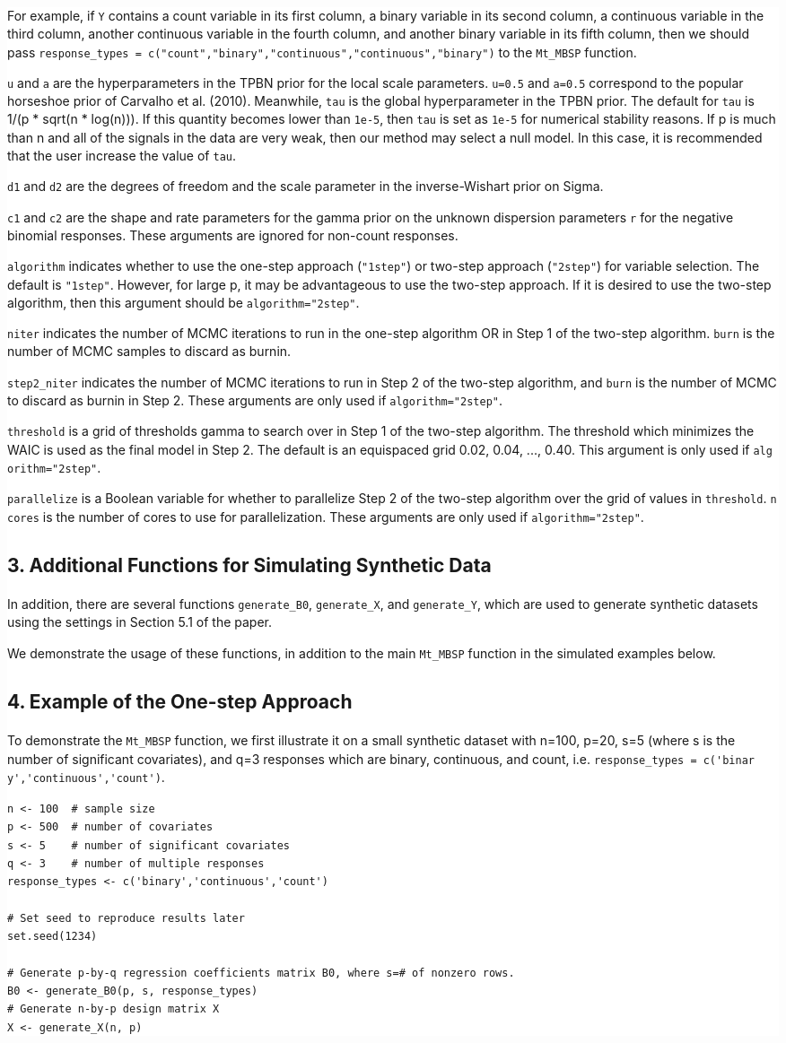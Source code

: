 For example, if `Y` contains a count variable in its first column, a binary variable in its second column, a continuous variable in the third column, another continuous variable in the fourth column, and another binary variable 
in its fifth column, then we should pass `response_types = c("count","binary","continuous","continuous","binary")` to the `Mt_MBSP` function.

`u` and `a` are the hyperparameters in the TPBN prior for the local scale parameters. `u=0.5` and `a=0.5` correspond to the popular horseshoe prior of Carvalho et al. (2010).  Meanwhile, `tau` is the global hyperparameter in the TPBN prior. The default for `tau` is 1/(p * sqrt(n * log(n))). If this quantity becomes lower than `1e-5`, then `tau` is set as `1e-5` for numerical stability reasons. If p is much than n and all of the signals in the data are very weak, then our method may select a null model. In this case, it is recommended that the user increase the value of `tau`.

`d1` and `d2` are the degrees of freedom and the scale parameter in the inverse-Wishart prior on Sigma.

`c1` and `c2` are the shape and rate parameters for the gamma prior on the unknown dispersion parameters `r` for the negative binomial responses. These arguments are ignored for non-count responses.

`algorithm` indicates whether to use the one-step approach (`"1step"`) or two-step approach (`"2step"`) for variable selection. The default is `"1step"`. However, for large p, it may be advantageous
to use the two-step approach. If it is desired to use the two-step algorithm, then this argument should be `algorithm="2step"`.

`niter` indicates the number of MCMC iterations to run in the one-step algorithm OR in Step 1 of the two-step algorithm. `burn` is the number of MCMC samples to discard as burnin. 

`step2_niter` indicates the number of MCMC iterations to run in Step 2 of the two-step algorithm, and `burn` is the number of MCMC to discard as burnin in Step 2. These arguments are only used if `algorithm="2step"`.

`threshold` is a grid of thresholds gamma to search over in Step 1 of the two-step algorithm. The threshold which minimizes the WAIC is used as the final model in Step 2. The default is an equispaced grid 0.02, 0.04, ..., 0.40. This argument is only used if `algorithm="2step"`.

`parallelize` is a Boolean variable for whether to parallelize Step 2 of the two-step algorithm over the grid of values in `threshold`. `ncores` is the number of cores to use for parallelization. These arguments are only used if `algorithm="2step"`. 


## 3. Additional Functions for Simulating Synthetic Data

In addition, there are several functions `generate_B0`, `generate_X`, and `generate_Y`, which are used to generate synthetic datasets using the settings in Section 5.1 of the paper.

We demonstrate the usage of these functions, in addition to the main `Mt_MBSP` function in the simulated examples below.

## 4. Example of the One-step Approach

To demonstrate the `Mt_MBSP` function, we first illustrate it on a small synthetic dataset with n=100, p=20, s=5 (where s is the number of significant covariates), and q=3 responses which are binary, continuous, and count, i.e. `response_types = c('binary','continuous','count')`.

```
n <- 100  # sample size 
p <- 500  # number of covariates
s <- 5    # number of significant covariates
q <- 3    # number of multiple responses 
response_types <- c('binary','continuous','count')

# Set seed to reproduce results later
set.seed(1234)

# Generate p-by-q regression coefficients matrix B0, where s=# of nonzero rows.
B0 <- generate_B0(p, s, response_types)
# Generate n-by-p design matrix X
X <- generate_X(n, p)
```